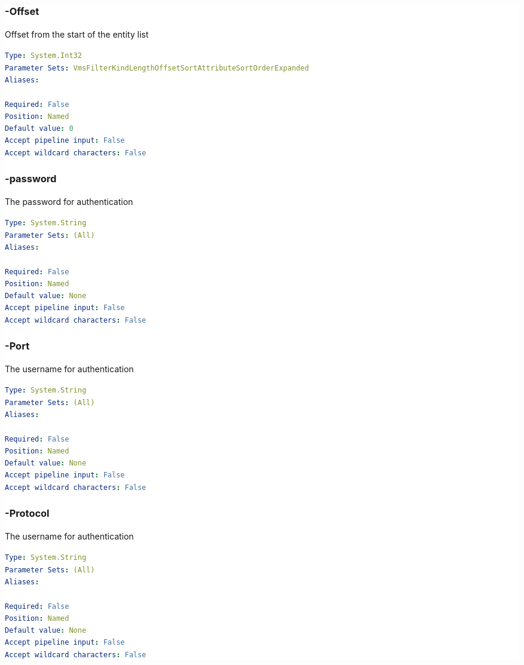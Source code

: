 ### -Offset
Offset from the start of the entity list

```yaml
Type: System.Int32
Parameter Sets: VmsFilterKindLengthOffsetSortAttributeSortOrderExpanded
Aliases:

Required: False
Position: Named
Default value: 0
Accept pipeline input: False
Accept wildcard characters: False
```

### -password
The password for authentication

```yaml
Type: System.String
Parameter Sets: (All)
Aliases:

Required: False
Position: Named
Default value: None
Accept pipeline input: False
Accept wildcard characters: False
```

### -Port
The username for authentication

```yaml
Type: System.String
Parameter Sets: (All)
Aliases:

Required: False
Position: Named
Default value: None
Accept pipeline input: False
Accept wildcard characters: False
```

### -Protocol
The username for authentication

```yaml
Type: System.String
Parameter Sets: (All)
Aliases:

Required: False
Position: Named
Default value: None
Accept pipeline input: False
Accept wildcard characters: False
```
